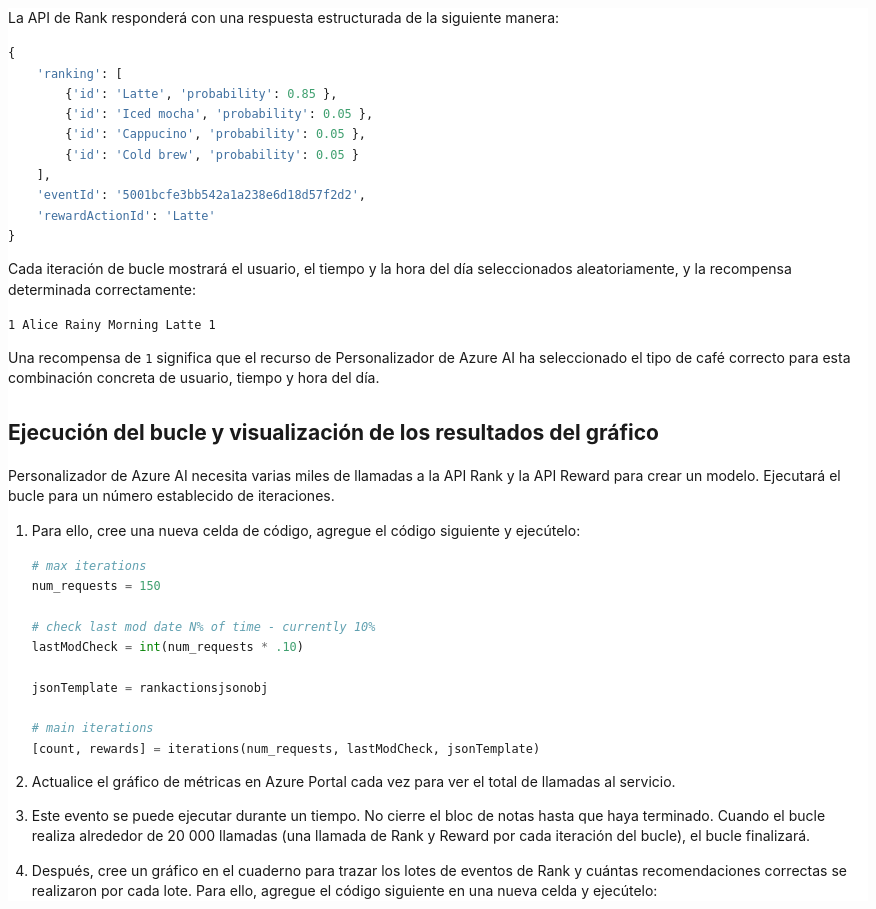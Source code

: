 La API de Rank responderá con una respuesta estructurada de la siguiente manera:

```python
{
    'ranking': [
        {'id': 'Latte', 'probability': 0.85 },
        {'id': 'Iced mocha', 'probability': 0.05 },
        {'id': 'Cappucino', 'probability': 0.05 },
        {'id': 'Cold brew', 'probability': 0.05 }
    ],
    'eventId': '5001bcfe3bb542a1a238e6d18d57f2d2',
    'rewardActionId': 'Latte'
}
```

Cada iteración de bucle mostrará el usuario, el tiempo y la hora del día seleccionados aleatoriamente, y la recompensa determinada correctamente:

```bash
1 Alice Rainy Morning Latte 1
```

Una recompensa de `1` significa que el recurso de Personalizador de Azure AI ha seleccionado el tipo de café correcto para esta combinación concreta de usuario, tiempo y hora del día.

## Ejecución del bucle y visualización de los resultados del gráfico

Personalizador de Azure AI necesita varias miles de llamadas a la API Rank y la API Reward para crear un modelo. Ejecutará el bucle para un número establecido de iteraciones.

1. Para ello, cree una nueva celda de código, agregue el código siguiente y ejecútelo:

   ```python
   # max iterations
   num_requests = 150

   # check last mod date N% of time - currently 10%
   lastModCheck = int(num_requests * .10)

   jsonTemplate = rankactionsjsonobj

   # main iterations
   [count, rewards] = iterations(num_requests, lastModCheck, jsonTemplate)
   ```

1. Actualice el gráfico de métricas en Azure Portal cada vez para ver el total de llamadas al servicio.
1. Este evento se puede ejecutar durante un tiempo. No cierre el bloc de notas hasta que haya terminado. Cuando el bucle realiza alrededor de 20 000 llamadas (una llamada de Rank y Reward por cada iteración del bucle), el bucle finalizará.

1. Después, cree un gráfico en el cuaderno para trazar los lotes de eventos de Rank y cuántas recomendaciones correctas se realizaron por cada lote. Para ello, agregue el código siguiente en una nueva celda y ejecútelo:
